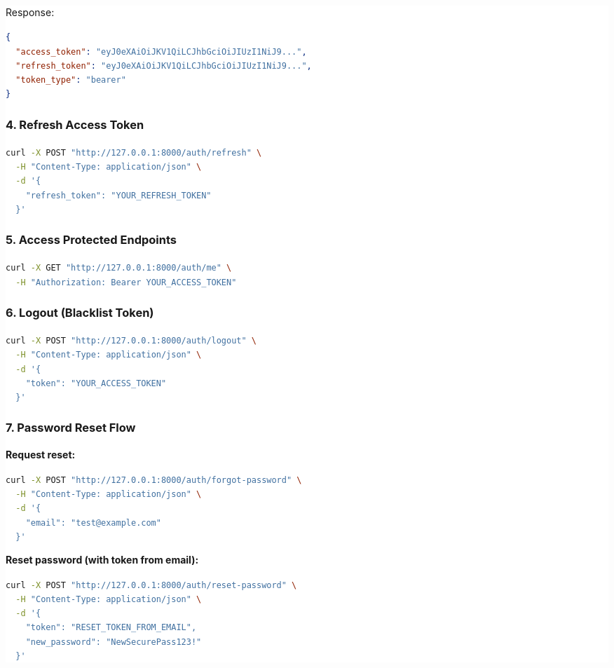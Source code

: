 Response:
```json
{
  "access_token": "eyJ0eXAiOiJKV1QiLCJhbGciOiJIUzI1NiJ9...",
  "refresh_token": "eyJ0eXAiOiJKV1QiLCJhbGciOiJIUzI1NiJ9...",
  "token_type": "bearer"
}
```

### 4. Refresh Access Token

```bash
curl -X POST "http://127.0.0.1:8000/auth/refresh" \
  -H "Content-Type: application/json" \
  -d '{
    "refresh_token": "YOUR_REFRESH_TOKEN"
  }'
```

### 5. Access Protected Endpoints

```bash
curl -X GET "http://127.0.0.1:8000/auth/me" \
  -H "Authorization: Bearer YOUR_ACCESS_TOKEN"
```

### 6. Logout (Blacklist Token)

```bash
curl -X POST "http://127.0.0.1:8000/auth/logout" \
  -H "Content-Type: application/json" \
  -d '{
    "token": "YOUR_ACCESS_TOKEN"
  }'
```

### 7. Password Reset Flow

**Request reset:**
```bash
curl -X POST "http://127.0.0.1:8000/auth/forgot-password" \
  -H "Content-Type: application/json" \
  -d '{
    "email": "test@example.com"
  }'
```

**Reset password (with token from email):**
```bash
curl -X POST "http://127.0.0.1:8000/auth/reset-password" \
  -H "Content-Type: application/json" \
  -d '{
    "token": "RESET_TOKEN_FROM_EMAIL",
    "new_password": "NewSecurePass123!"
  }'
```
